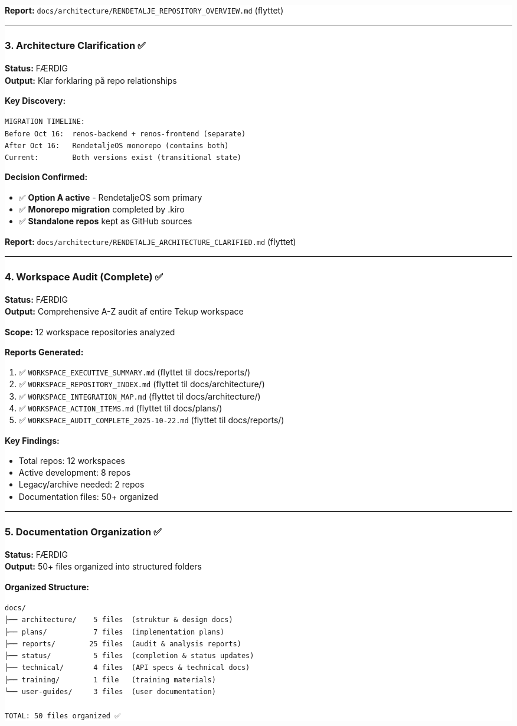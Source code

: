 **Report:** `docs/architecture/RENDETALJE_REPOSITORY_OVERVIEW.md` (flyttet)

---

### **3. Architecture Clarification** ✅

**Status:** FÆRDIG  
**Output:** Klar forklaring på repo relationships

**Key Discovery:**
```
MIGRATION TIMELINE:
Before Oct 16:  renos-backend + renos-frontend (separate)
After Oct 16:   RendetaljeOS monorepo (contains both)
Current:        Both versions exist (transitional state)
```

**Decision Confirmed:** 
- ✅ **Option A active** - RendetaljeOS som primary
- ✅ **Monorepo migration** completed by .kiro
- ✅ **Standalone repos** kept as GitHub sources

**Report:** `docs/architecture/RENDETALJE_ARCHITECTURE_CLARIFIED.md` (flyttet)

---

### **4. Workspace Audit (Complete)** ✅

**Status:** FÆRDIG  
**Output:** Comprehensive A-Z audit af entire Tekup workspace

**Scope:** 12 workspace repositories analyzed

**Reports Generated:**
1. ✅ `WORKSPACE_EXECUTIVE_SUMMARY.md` (flyttet til docs/reports/)
2. ✅ `WORKSPACE_REPOSITORY_INDEX.md` (flyttet til docs/architecture/)
3. ✅ `WORKSPACE_INTEGRATION_MAP.md` (flyttet til docs/architecture/)
4. ✅ `WORKSPACE_ACTION_ITEMS.md` (flyttet til docs/plans/)
5. ✅ `WORKSPACE_AUDIT_COMPLETE_2025-10-22.md` (flyttet til docs/reports/)

**Key Findings:**
- Total repos: 12 workspaces
- Active development: 8 repos
- Legacy/archive needed: 2 repos
- Documentation files: 50+ organized

---

### **5. Documentation Organization** ✅

**Status:** FÆRDIG  
**Output:** 50+ files organized into structured folders

**Organized Structure:**
```
docs/
├── architecture/    5 files  (struktur & design docs)
├── plans/           7 files  (implementation plans)
├── reports/        25 files  (audit & analysis reports)
├── status/          5 files  (completion & status updates)
├── technical/       4 files  (API specs & technical docs)
├── training/        1 file   (training materials)
└── user-guides/     3 files  (user documentation)

TOTAL: 50 files organized ✅
```
